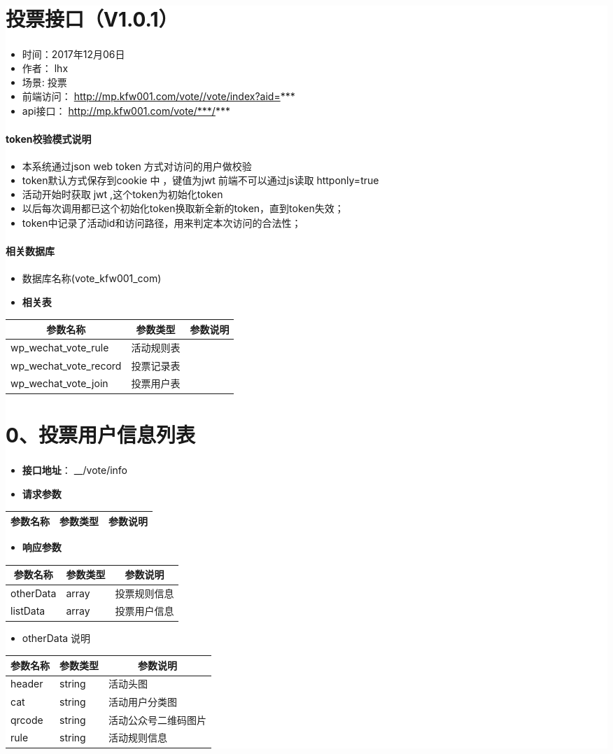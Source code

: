 
# 投票接口（V1.0.1）

-  时间：2017年12月06日
-  作者： lhx
-  场景:  投票
-  前端访问： http://mp.kfw001.com/vote//vote/index?aid=***
-  api接口： http://mp.kfw001.com/vote/***/***

#### token校验模式说明

- 本系统通过json web token 方式对访问的用户做校验
- token默认方式保存到cookie 中 ，键值为jwt 前端不可以通过js读取 httponly=true
- 活动开始时获取 jwt ,这个token为初始化token
- 以后每次调用都已这个初始化token换取新全新的token，直到token失效；
- token中记录了活动id和访问路径，用来判定本次访问的合法性；

#### 相关数据库

- 数据库名称(vote_kfw001_com)

+ __相关表__

|  参数名称  | 参数类型 | 参数说明 |
| --------- | -------- | ------- |
| wp_wechat_vote_rule | 活动规则表 |
| wp_wechat_vote_record | 投票记录表 |
| wp_wechat_vote_join | 投票用户表 |

# 0、投票用户信息列表

+ __接口地址__： __/vote/info

+ __请求参数__

|  参数名称  | 参数类型 | 参数说明 |
| --------- | -------- | ------- |

+ __响应参数__

|  参数名称  | 参数类型 | 参数说明 |
| --------- | -------- | ------- |
| otherData | array | 投票规则信息 |
| listData | array | 投票用户信息  |

- otherData 说明

|  参数名称  | 参数类型 | 参数说明 |
| --------- | -------- | ------- |
| header | string | 活动头图 |
| cat | string | 活动用户分类图 |
| qrcode | string | 活动公众号二维码图片 |
| rule | string | 活动规则信息 |
